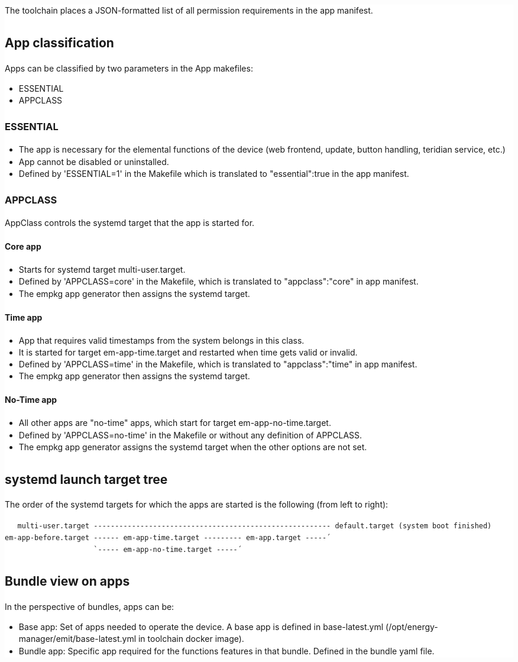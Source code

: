 The toolchain places a JSON-formatted list of all permission requirements in the app manifest.

## App classification

Apps can be classified by two parameters in the App makefiles:
- ESSENTIAL
- APPCLASS

### ESSENTIAL
- The app is necessary for the elemental functions of the device
  (web frontend, update, button handling, teridian service, etc.)
- App cannot be disabled or uninstalled.
- Defined by 'ESSENTIAL=1' in the Makefile which is translated to "essential":true in the app manifest.

### APPCLASS

AppClass controls the systemd target that the app is started for.

#### Core app
- Starts for systemd target multi-user.target.
- Defined by 'APPCLASS=core' in the Makefile, which is translated to "appclass":"core" in app manifest.
- The empkg app generator then assigns the systemd target.

#### Time app
- App that requires valid timestamps from the system belongs in this class.
- It is started for target em-app-time.target and restarted when time gets valid or invalid.
- Defined by 'APPCLASS=time' in the Makefile, which is translated to "appclass":"time" in app manifest.
- The empkg app generator then assigns the systemd target.

#### No-Time app
- All other apps are "no-time" apps, which start for target em-app-no-time.target.
- Defined by 'APPCLASS=no-time' in the Makefile or without any definition of APPCLASS.
- The empkg app generator assigns the systemd target when the other options are not set.

## systemd launch target tree

The order of the systemd targets for which the apps are started is the following (from left to right):
```
   multi-user.target -------------------------------------------------------- default.target (system boot finished)
em-app-before.target ------ em-app-time.target --------- em-app.target -----´
                     `----- em-app-no-time.target -----´
```

## Bundle view on apps
In the perspective of bundles, apps can be:
- Base app:
  Set of apps needed to operate the device. A base app is defined in base-latest.yml
  (/opt/energy-manager/emit/base-latest.yml in toolchain docker image).
- Bundle app:
  Specific app required for the functions features in that bundle.
  Defined in the bundle yaml file.
